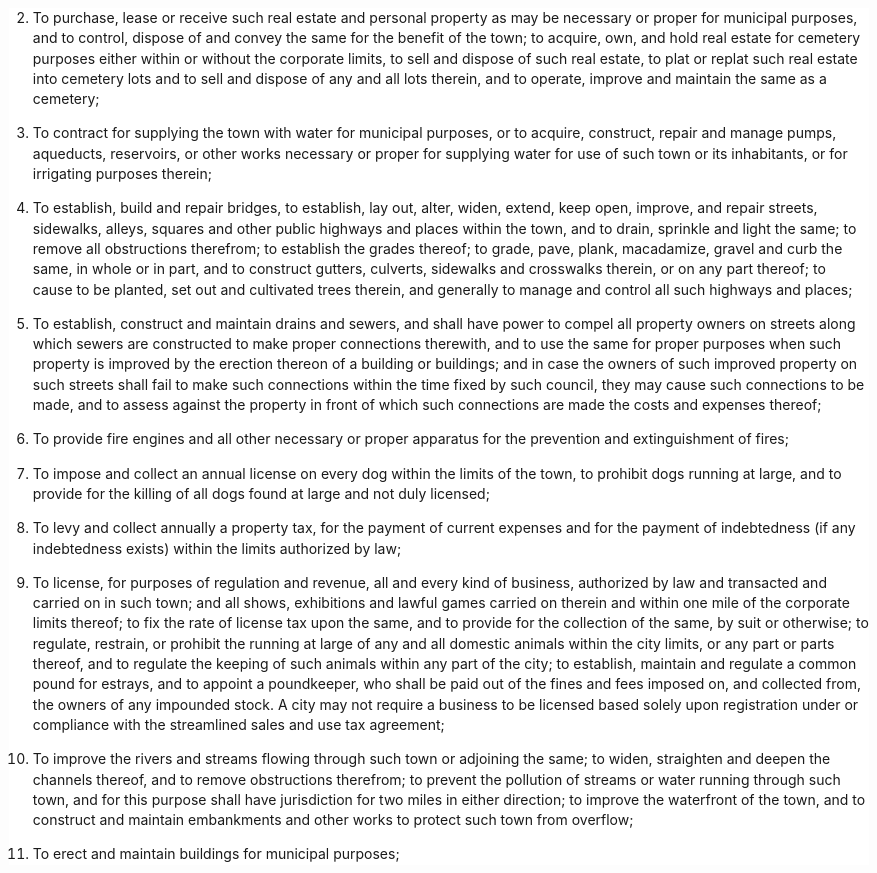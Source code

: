 2. To purchase, lease or receive such real estate and personal property as may be necessary or proper for municipal purposes, and to control, dispose of and convey the same for the benefit of the town; to acquire, own, and hold real estate for cemetery purposes either within or without the corporate limits, to sell and dispose of such real estate, to plat or replat such real estate into cemetery lots and to sell and dispose of any and all lots therein, and to operate, improve and maintain the same as a cemetery;

3. To contract for supplying the town with water for municipal purposes, or to acquire, construct, repair and manage pumps, aqueducts, reservoirs, or other works necessary or proper for supplying water for use of such town or its inhabitants, or for irrigating purposes therein;

4. To establish, build and repair bridges, to establish, lay out, alter, widen, extend, keep open, improve, and repair streets, sidewalks, alleys, squares and other public highways and places within the town, and to drain, sprinkle and light the same; to remove all obstructions therefrom; to establish the grades thereof; to grade, pave, plank, macadamize, gravel and curb the same, in whole or in part, and to construct gutters, culverts, sidewalks and crosswalks therein, or on any part thereof; to cause to be planted, set out and cultivated trees therein, and generally to manage and control all such highways and places;

5. To establish, construct and maintain drains and sewers, and shall have power to compel all property owners on streets along which sewers are constructed to make proper connections therewith, and to use the same for proper purposes when such property is improved by the erection thereon of a building or buildings; and in case the owners of such improved property on such streets shall fail to make such connections within the time fixed by such council, they may cause such connections to be made, and to assess against the property in front of which such connections are made the costs and expenses thereof;

6. To provide fire engines and all other necessary or proper apparatus for the prevention and extinguishment of fires;

7. To impose and collect an annual license on every dog within the limits of the town, to prohibit dogs running at large, and to provide for the killing of all dogs found at large and not duly licensed;

8. To levy and collect annually a property tax, for the payment of current expenses and for the payment of indebtedness (if any indebtedness exists) within the limits authorized by law;

9. To license, for purposes of regulation and revenue, all and every kind of business, authorized by law and transacted and carried on in such town; and all shows, exhibitions and lawful games carried on therein and within one mile of the corporate limits thereof; to fix the rate of license tax upon the same, and to provide for the collection of the same, by suit or otherwise; to regulate, restrain, or prohibit the running at large of any and all domestic animals within the city limits, or any part or parts thereof, and to regulate the keeping of such animals within any part of the city; to establish, maintain and regulate a common pound for estrays, and to appoint a poundkeeper, who shall be paid out of the fines and fees imposed on, and collected from, the owners of any impounded stock. A city may not require a business to be licensed based solely upon registration under or compliance with the streamlined sales and use tax agreement;

10. To improve the rivers and streams flowing through such town or adjoining the same; to widen, straighten and deepen the channels thereof, and to remove obstructions therefrom; to prevent the pollution of streams or water running through such town, and for this purpose shall have jurisdiction for two miles in either direction; to improve the waterfront of the town, and to construct and maintain embankments and other works to protect such town from overflow;

11. To erect and maintain buildings for municipal purposes;
